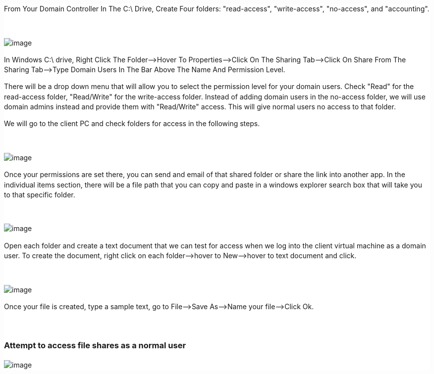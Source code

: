 </p>
<p>
From Your Domain Controller In The C:\ Drive, Create Four folders: "read-access", "write-access", "no-access", and "accounting".
</p>
<br />

![image](https://github.com/JustinPeguero/Network-File-Shares-And-Permissions/assets/170198869/04cb43cc-668d-4da4-874e-565692481790)

</p>
<p>
In Windows C:\ drive, Right Click The Folder-->Hover To Properties-->Click On The Sharing Tab-->Click On Share From The Sharing Tab-->Type Domain Users In The Bar Above The Name And Permission Level. 

There will be a drop down menu that will allow you to select the permission level for your domain users.  Check "Read" for the read-access folder, "Read/Write" for the write-access folder. Instead of adding domain users in the no-access folder, we will use domain admins instead and provide them with "Read/Write" access.  This will give normal users no access to that folder. 

We will go to the client PC and check folders for access in the following steps.
</p>
<br />

![image](https://github.com/JustinPeguero/Network-File-Shares-And-Permissions/assets/170198869/1a0b5c8c-3d09-40f1-9682-f6a4d680efdd)

</p>
<p>
Once your permissions are set there, you can send  and email of that shared folder or share the link into another app.  In the individual items section, there will be a file path that you can copy and paste in a windows explorer search box that will take you to that specific folder.
</p>
<br />

![image](https://github.com/JustinPeguero/Network-File-Shares-And-Permissions/assets/170198869/10ab4e17-ab4d-45a5-9960-f77bbf068d74)

</p>
<p>
Open each folder and create a text document that we can test for access when we log into the client virtual machine as a domain user.  To create the document, right click on each folder-->hover to New-->hover to text document and click.
</p>
<br />

![image](https://github.com/JustinPeguero/Network-File-Shares-And-Permissions/assets/170198869/b0b1bfa2-321f-4a6f-a610-9b7fe87e94f3)

</p>
<p>
Once your file is created, type a sample text, go to File-->Save As-->Name your file-->Click Ok.
</p>
<br />

<h3>Attempt to access file shares as a normal user</h3>

![image](https://github.com/JustinPeguero/Network-File-Shares-And-Permissions/assets/170198869/8e866410-131c-4d0f-a257-b1476f1fb700)

